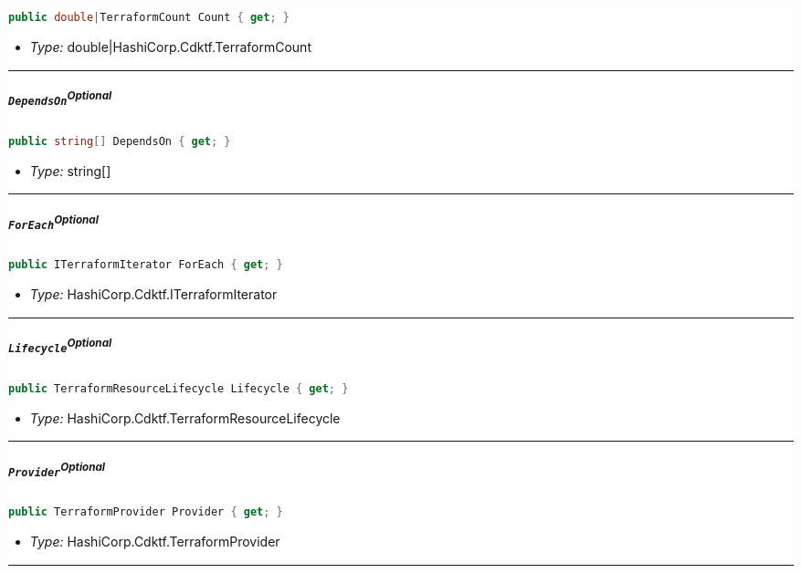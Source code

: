 ```csharp
public double|TerraformCount Count { get; }
```

- *Type:* double|HashiCorp.Cdktf.TerraformCount

---

##### `DependsOn`<sup>Optional</sup> <a name="DependsOn" id="@cdktf/provider-cloudflare.dataCloudflareCloudforceOneRequestMessage.DataCloudflareCloudforceOneRequestMessage.property.dependsOn"></a>

```csharp
public string[] DependsOn { get; }
```

- *Type:* string[]

---

##### `ForEach`<sup>Optional</sup> <a name="ForEach" id="@cdktf/provider-cloudflare.dataCloudflareCloudforceOneRequestMessage.DataCloudflareCloudforceOneRequestMessage.property.forEach"></a>

```csharp
public ITerraformIterator ForEach { get; }
```

- *Type:* HashiCorp.Cdktf.ITerraformIterator

---

##### `Lifecycle`<sup>Optional</sup> <a name="Lifecycle" id="@cdktf/provider-cloudflare.dataCloudflareCloudforceOneRequestMessage.DataCloudflareCloudforceOneRequestMessage.property.lifecycle"></a>

```csharp
public TerraformResourceLifecycle Lifecycle { get; }
```

- *Type:* HashiCorp.Cdktf.TerraformResourceLifecycle

---

##### `Provider`<sup>Optional</sup> <a name="Provider" id="@cdktf/provider-cloudflare.dataCloudflareCloudforceOneRequestMessage.DataCloudflareCloudforceOneRequestMessage.property.provider"></a>

```csharp
public TerraformProvider Provider { get; }
```

- *Type:* HashiCorp.Cdktf.TerraformProvider

---
